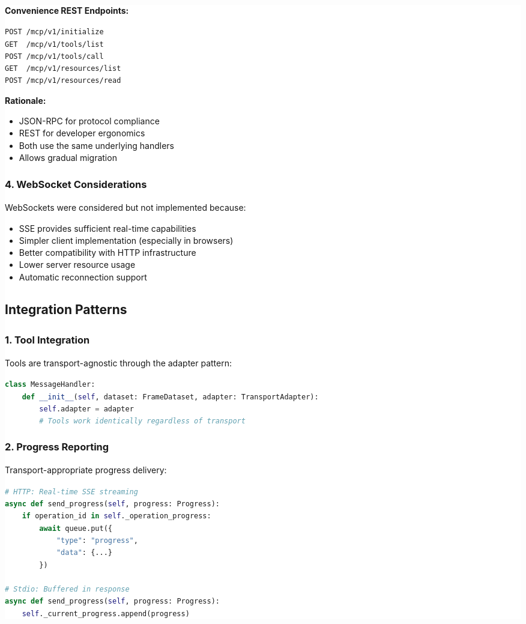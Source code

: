 **Convenience REST Endpoints:**
```
POST /mcp/v1/initialize
GET  /mcp/v1/tools/list
POST /mcp/v1/tools/call
GET  /mcp/v1/resources/list
POST /mcp/v1/resources/read
```

**Rationale:**
- JSON-RPC for protocol compliance
- REST for developer ergonomics
- Both use the same underlying handlers
- Allows gradual migration

### 4. WebSocket Considerations

WebSockets were considered but not implemented because:
- SSE provides sufficient real-time capabilities
- Simpler client implementation (especially in browsers)
- Better compatibility with HTTP infrastructure
- Lower server resource usage
- Automatic reconnection support

## Integration Patterns

### 1. Tool Integration

Tools are transport-agnostic through the adapter pattern:

```python
class MessageHandler:
    def __init__(self, dataset: FrameDataset, adapter: TransportAdapter):
        self.adapter = adapter
        # Tools work identically regardless of transport
```

### 2. Progress Reporting

Transport-appropriate progress delivery:

```python
# HTTP: Real-time SSE streaming
async def send_progress(self, progress: Progress):
    if operation_id in self._operation_progress:
        await queue.put({
            "type": "progress",
            "data": {...}
        })

# Stdio: Buffered in response
async def send_progress(self, progress: Progress):
    self._current_progress.append(progress)
```
